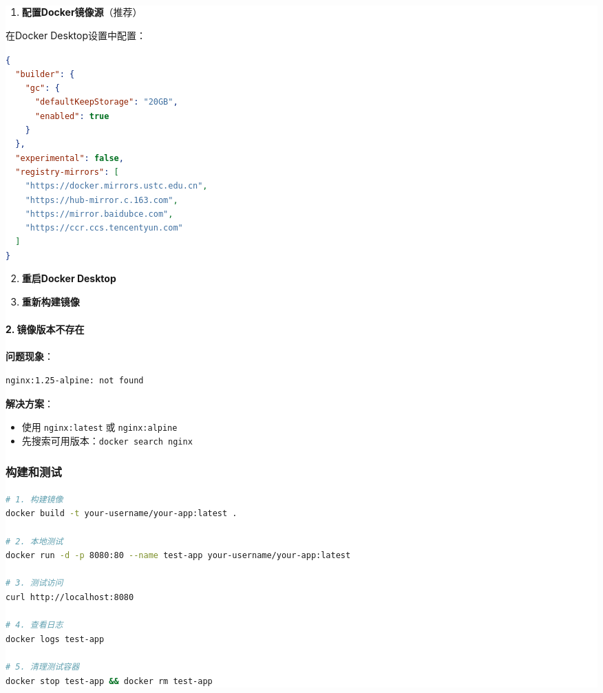 1. **配置Docker镜像源**（推荐）

在Docker Desktop设置中配置：
```json
{
  "builder": {
    "gc": {
      "defaultKeepStorage": "20GB",
      "enabled": true
    }
  },
  "experimental": false,
  "registry-mirrors": [
    "https://docker.mirrors.ustc.edu.cn",
    "https://hub-mirror.c.163.com",
    "https://mirror.baidubce.com",
    "https://ccr.ccs.tencentyun.com"
  ]
}
```

2. **重启Docker Desktop**

3. **重新构建镜像**

#### 2. 镜像版本不存在

**问题现象**：
```bash
nginx:1.25-alpine: not found
```

**解决方案**：
- 使用 `nginx:latest` 或 `nginx:alpine`
- 先搜索可用版本：`docker search nginx`

### 构建和测试

```bash
# 1. 构建镜像
docker build -t your-username/your-app:latest .

# 2. 本地测试
docker run -d -p 8080:80 --name test-app your-username/your-app:latest

# 3. 测试访问
curl http://localhost:8080

# 4. 查看日志
docker logs test-app

# 5. 清理测试容器
docker stop test-app && docker rm test-app
```
